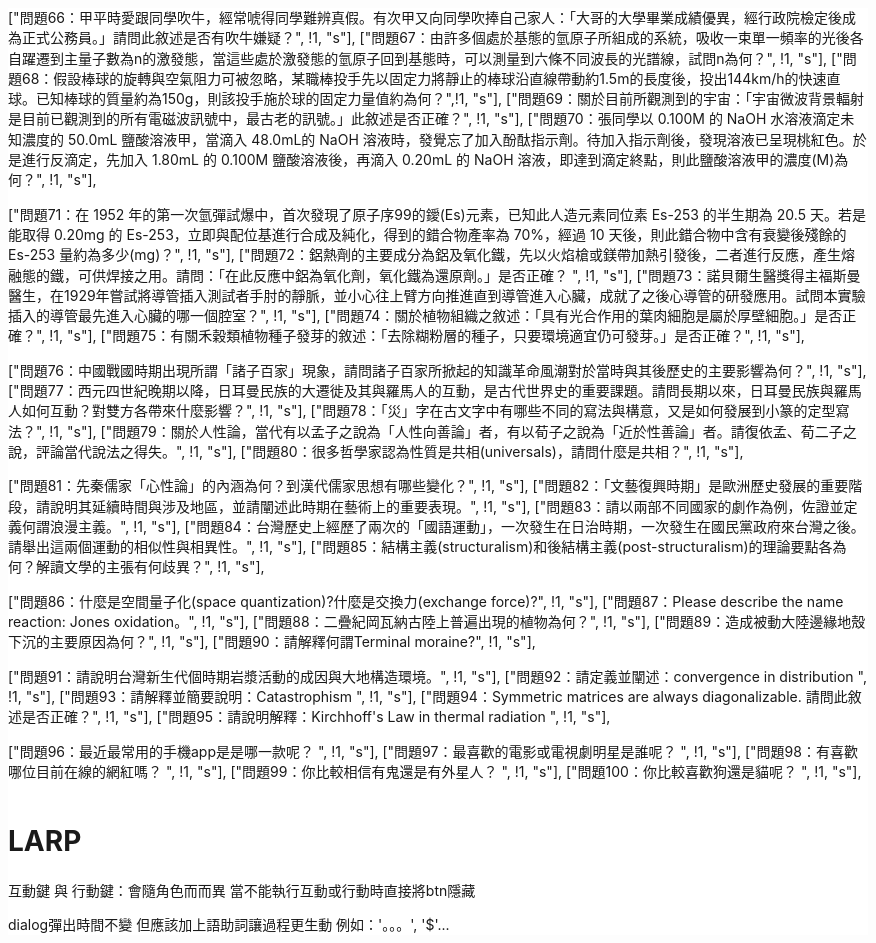 ["問題66：甲平時愛跟同學吹牛，經常唬得同學難辨真假。有次甲又向同學吹捧自己家人：「大哥的大學畢業成績優異，經行政院檢定後成為正式公務員。」請問此敘述是否有吹牛嫌疑？", !1, "s"],
["問題67：由許多個處於基態的氫原子所組成的系統，吸收一束單一頻率的光後各自躍遷到主量子數為n的激發態，當這些處於激發態的氫原子回到基態時，可以測量到六條不同波長的光譜線，試問n為何？", !1, "s"],
["問題68：假設棒球的旋轉與空氣阻力可被忽略，某職棒投手先以固定力將靜止的棒球沿直線帶動約1.5m的長度後，投出144km/h的快速直球。已知棒球的質量約為150g，則該投手施於球的固定力量值約為何？",!1, "s"],
["問題69：關於目前所觀測到的宇宙：「宇宙微波背景輻射是目前已觀測到的所有電磁波訊號中，最古老的訊號。」此敘述是否正確？", !1, "s"],
["問題70：張同學以 0.100M 的 NaOH 水溶液滴定未知濃度的 50.0mL 鹽酸溶液甲，當滴入 48.0mL的 NaOH 溶液時，發覺忘了加入酚酞指示劑。待加入指示劑後，發現溶液已呈現桃紅色。於是進行反滴定，先加入 1.80mL 的 0.100M 鹽酸溶液後，再滴入 0.20mL 的 NaOH 溶液，即達到滴定終點，則此鹽酸溶液甲的濃度(M)為何？", !1, "s"],

["問題71：在 1952 年的第一次氫彈試爆中，首次發現了原子序99的鑀(Es)元素，已知此人造元素同位素 Es-253 的半生期為 20.5 天。若是能取得 0.20mg 的 Es-253，立即與配位基進行合成及純化，得到的錯合物產率為 70%，經過 10 天後，則此錯合物中含有衰變後殘餘的 Es-253 量約為多少(mg)？", !1, "s"],
["問題72：鋁熱劑的主要成分為鋁及氧化鐵，先以火焰槍或鎂帶加熱引發後，二者進行反應，產生熔融態的鐵，可供焊接之用。請問：「在此反應中鋁為氧化劑，氧化鐵為還原劑。」是否正確？ ", !1, "s"],
["問題73：諾貝爾生醫獎得主福斯曼醫生，在1929年嘗試將導管插入測試者手肘的靜脈，並小心往上臂方向推進直到導管進入心臟，成就了之後心導管的研發應用。試問本實驗插入的導管最先進入心臟的哪一個腔室？", !1, "s"],
["問題74：關於植物組織之敘述：「具有光合作用的葉肉細胞是屬於厚壁細胞。」是否正確？", !1, "s"],
["問題75：有關禾穀類植物種子發芽的敘述：「去除糊粉層的種子，只要環境適宜仍可發芽。」是否正確？", !1, "s"],

["問題76：中國戰國時期出現所謂「諸子百家」現象，請問諸子百家所掀起的知識革命風潮對於當時與其後歷史的主要影響為何？", !1, "s"],
["問題77：西元四世紀晚期以降，日耳曼民族的大遷徙及其與羅馬人的互動，是古代世界史的重要課題。請問長期以來，日耳曼民族與羅馬人如何互動？對雙方各帶來什麼影響？", !1, "s"],
["問題78：「災」字在古文字中有哪些不同的寫法與構意，又是如何發展到小篆的定型寫法？", !1, "s"],
["問題79：關於人性論，當代有以孟子之說為「人性向善論」者，有以荀子之說為「近於性善論」者。請復依孟、荀二子之說，評論當代說法之得失。", !1, "s"],
["問題80：很多哲學家認為性質是共相(universals)，請問什麼是共相？", !1, "s"],

["問題81：先秦儒家「心性論」的內涵為何？到漢代儒家思想有哪些變化？", !1, "s"],
["問題82：「文藝復興時期」是歐洲歷史發展的重要階段，請說明其延續時間與涉及地區，並請闡述此時期在藝術上的重要表現。", !1, "s"],
["問題83：請以兩部不同國家的劇作為例，佐證並定義何謂浪漫主義。", !1, "s"],
["問題84：台灣歷史上經歷了兩次的「國語運動」，一次發生在日治時期，一次發生在國民黨政府來台灣之後。請舉出這兩個運動的相似性與相異性。", !1, "s"],
["問題85：結構主義(structuralism)和後結構主義(post-structuralism)的理論要點各為何？解讀文學的主張有何歧異？", !1, "s"],

["問題86：什麼是空間量子化(space quantization)?什麼是交換力(exchange force)?", !1, "s"],
["問題87：Please describe the name reaction: Jones oxidation。", !1, "s"],
["問題88：二疊紀岡瓦納古陸上普遍出現的植物為何？", !1, "s"],
["問題89：造成被動大陸邊緣地殼下沉的主要原因為何？", !1, "s"],
["問題90：請解釋何謂Terminal moraine?", !1, "s"],

["問題91：請說明台灣新生代個時期岩漿活動的成因與大地構造環境。", !1, "s"],
["問題92：請定義並闡述：convergence in distribution ", !1, "s"],
["問題93：請解釋並簡要說明：Catastrophism ", !1, "s"],
["問題94：Symmetric matrices are always diagonalizable. 請問此敘述是否正確？", !1, "s"],
["問題95：請說明解釋：Kirchhoff's Law in thermal radiation ", !1, "s"],

["問題96：最近最常用的手機app是是哪一款呢？ ", !1, "s"],
["問題97：最喜歡的電影或電視劇明星是誰呢？ ", !1, "s"],
["問題98：有喜歡哪位目前在線的網紅嗎？ ", !1, "s"],
["問題99：你比較相信有鬼還是有外星人？ ", !1, "s"],
["問題100：你比較喜歡狗還是貓呢？ ", !1, "s"],


# LARP
互動鍵 與 行動鍵：會隨角色而而異
當不能執行互動或行動時直接將btn隱藏

dialog彈出時間不變 但應該加上語助詞讓過程更生動 例如：'。。。', '$'...

